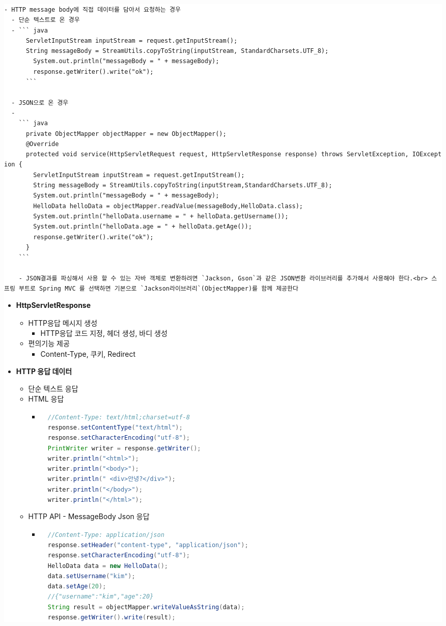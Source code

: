    - HTTP message body에 직접 데이터를 담아서 요청하는 경우
      - 단순 텍스트로 온 경우
      - ``` java
          ServletInputStream inputStream = request.getInputStream();
          String messageBody = StreamUtils.copyToString(inputStream, StandardCharsets.UTF_8);
            System.out.println("messageBody = " + messageBody);
            response.getWriter().write("ok");
          ```

      - JSON으로 온 경우
      - 
        ``` java
          private ObjectMapper objectMapper = new ObjectMapper();
          @Override
          protected void service(HttpServletRequest request, HttpServletResponse response) throws ServletException, IOException {
            ServletInputStream inputStream = request.getInputStream();
            String messageBody = StreamUtils.copyToString(inputStream,StandardCharsets.UTF_8);
            System.out.println("messageBody = " + messageBody);
            HelloData helloData = objectMapper.readValue(messageBody,HelloData.class);
            System.out.println("helloData.username = " + helloData.getUsername());
            System.out.println("helloData.age = " + helloData.getAge());
            response.getWriter().write("ok");
          }
        ```

        - JSON결과를 파싱해서 사용 할 수 있는 자바 객체로 변환하려면 `Jackson, Gson`과 같은 JSON변환 라이브러리를 추가해서 사용해야 한다.<br> 스프링 부트로 Spring MVC 를 선택하면 기본으로 `Jackson라이브러리`(ObjectMapper)를 함께 제공한다

  - **HttpServletResponse**
    - HTTP응답 메시지 생성
      - HTTP응답 코드 지정, 헤더 생성, 바디 생성
    - 편의기능 제공
      - Content-Type, 쿠키, Redirect


  - **HTTP 응답 데이터**
    - 단순 텍스트 응답
    - HTML 응답
      - ``` java
          //Content-Type: text/html;charset=utf-8
          response.setContentType("text/html");
          response.setCharacterEncoding("utf-8");
          PrintWriter writer = response.getWriter(); 
          writer.println("<html>");
          writer.println("<body>");
          writer.println(" <div>안녕?</div>");
          writer.println("</body>");
          writer.println("</html>");
        ```
    - HTTP API - MessageBody Json 응답
      - ``` java
          //Content-Type: application/json
          response.setHeader("content-type", "application/json");
          response.setCharacterEncoding("utf-8");
          HelloData data = new HelloData();
          data.setUsername("kim");
          data.setAge(20);
          //{"username":"kim","age":20}
          String result = objectMapper.writeValueAsString(data);
          response.getWriter().write(result);
        ```
